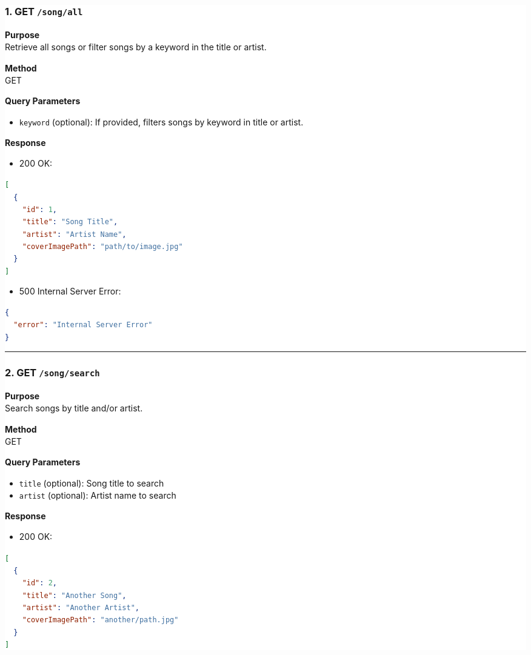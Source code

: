 
### 1. GET `/song/all`

**Purpose**  
Retrieve all songs or filter songs by a keyword in the title or artist.

**Method**  
GET

**Query Parameters**
- `keyword` (optional): If provided, filters songs by keyword in title or artist.

**Response**
- 200 OK:
```json
[
  {
    "id": 1,
    "title": "Song Title",
    "artist": "Artist Name",
    "coverImagePath": "path/to/image.jpg"
  }
]
```

- 500 Internal Server Error:
```json
{
  "error": "Internal Server Error"
}
```

---

### 2. GET `/song/search`

**Purpose**  
Search songs by title and/or artist.

**Method**  
GET

**Query Parameters**
- `title` (optional): Song title to search
- `artist` (optional): Artist name to search

**Response**
- 200 OK:
```json
[
  {
    "id": 2,
    "title": "Another Song",
    "artist": "Another Artist",
    "coverImagePath": "another/path.jpg"
  }
]
```

